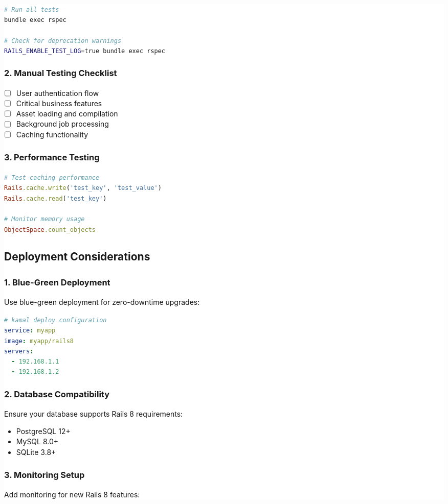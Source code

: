 ```bash
# Run all tests
bundle exec rspec

# Check for deprecation warnings
RAILS_ENABLE_TEST_LOG=true bundle exec rspec
```

### 2. Manual Testing Checklist

- [ ] User authentication flow
- [ ] Critical business features
- [ ] Asset loading and compilation
- [ ] Background job processing
- [ ] Caching functionality

### 3. Performance Testing

```ruby
# Test caching performance
Rails.cache.write('test_key', 'test_value')
Rails.cache.read('test_key')

# Monitor memory usage
ObjectSpace.count_objects
```

## Deployment Considerations

### 1. Blue-Green Deployment

Use blue-green deployment for zero-downtime upgrades:

```yaml
# kamal deploy configuration
service: myapp
image: myapp/rails8
servers:
  - 192.168.1.1
  - 192.168.1.2
```

### 2. Database Compatibility

Ensure your database supports Rails 8 requirements:
- PostgreSQL 12+
- MySQL 8.0+
- SQLite 3.8+

### 3. Monitoring Setup

Add monitoring for new Rails 8 features:
